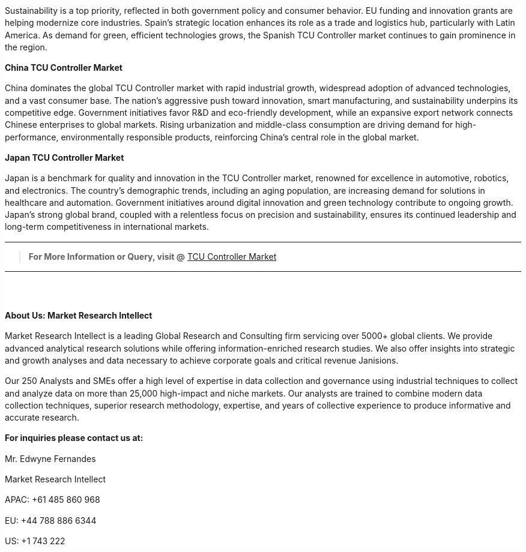 Sustainability is a top priority, reflected in both government policy and consumer behavior. EU funding and innovation grants are helping modernize core industries. Spain&rsquo;s strategic location enhances its role as a trade and logistics hub, particularly with Latin America. As demand for green, efficient technologies grows, the Spanish TCU Controller market continues to gain prominence in the region.</p><p class="" data-start="4977" data-end="5589"><strong data-start="4977" data-end="4998">China TCU Controller Market</strong></p><p class="" data-start="4977" data-end="5589">China dominates the global TCU Controller market with rapid industrial growth, widespread adoption of advanced technologies, and a vast consumer base. The nation&rsquo;s aggressive push toward innovation, smart manufacturing, and sustainability underpins its competitive edge. Government initiatives favor R&amp;D and eco-friendly development, while an expansive export network connects Chinese enterprises to global markets. Rising urbanization and middle-class consumption are driving demand for high-performance, environmentally responsible products, reinforcing China&rsquo;s central role in the global market.</p><p class="" data-start="5591" data-end="6162"><strong data-start="5591" data-end="5612">Japan TCU Controller Market</strong></p><p class="" data-start="5591" data-end="6162">Japan is a benchmark for quality and innovation in the TCU Controller market, renowned for excellence in automotive, robotics, and electronics. The country&rsquo;s demographic trends, including an aging population, are increasing demand for solutions in healthcare and automation. Government initiatives around digital innovation and green technology contribute to ongoing growth. Japan&rsquo;s strong global brand, coupled with a relentless focus on precision and sustainability, ensures its continued leadership and long-term competitiveness in international markets.</p><hr /><blockquote><p><span class="font-[700]"><strong>For More Information or Query, visit&nbsp;@</strong>&nbsp;</span><span class="font-[700]"><a href="https://www.marketresearchintellect.com/product/tcu-controller-market/?utm_source=Linkedin&utm_medium=026" target="_blank" data-tracking-control-name="article-ssr-frontend-pulse_little-text-block" data-tracking-will-navigate="" data-test-link="">TCU Controller Market</a></span></p></blockquote><hr /><h3>&nbsp;</h3><p><strong><span class="font-[700]">About Us: Market Research Intellect</span></strong></p><p><span class="">Market Research Intellect is a leading Global Research and Consulting firm servicing over 5000+ global clients. We provide advanced analytical research solutions while offering information-enriched research studies.&nbsp;</span>We also offer insights into strategic and growth analyses and data necessary to achieve corporate goals and critical revenue Janisions.</p><p><span class="">Our 250 Analysts and SMEs offer a high level of expertise in data collection and governance using industrial techniques to collect and analyze data on more than 25,000 high-impact and niche markets. Our analysts are trained to combine modern data collection techniques, superior research methodology, expertise, and years of collective experience to produce informative and accurate research.</span></p><p><strong>For inquiries please contact us at:</strong></p><p>Mr. Edwyne Fernandes</p><p>Market Research Intellect</p><p>APAC: +61 485 860 968</p><p>EU: +44 788 886 6344</p><p>US: +1 743 222